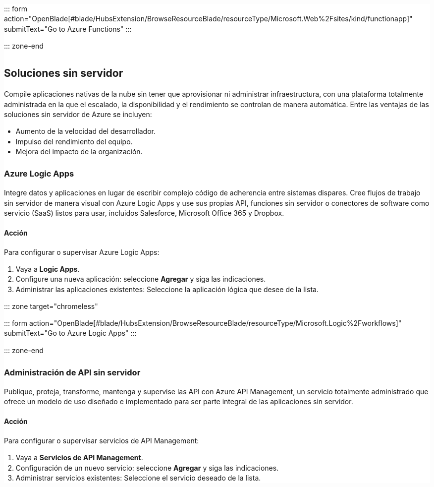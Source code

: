 ::: form action="OpenBlade[#blade/HubsExtension/BrowseResourceBlade/resourceType/Microsoft.Web%2Fsites/kind/functionapp]" submitText="Go to Azure Functions" :::



::: zone-end

## <a name="serverless-solutions"></a>Soluciones sin servidor

Compile aplicaciones nativas de la nube sin tener que aprovisionar ni administrar infraestructura, con una plataforma totalmente administrada en la que el escalado, la disponibilidad y el rendimiento se controlan de manera automática. Entre las ventajas de las soluciones sin servidor de Azure se incluyen:

- Aumento de la velocidad del desarrollador.
- Impulso del rendimiento del equipo.
- Mejora del impacto de la organización.

### <a name="azure-logic-apps"></a>Azure Logic Apps

Integre datos y aplicaciones en lugar de escribir complejo código de adherencia entre sistemas dispares. Cree flujos de trabajo sin servidor de manera visual con Azure Logic Apps y use sus propias API, funciones sin servidor o conectores de software como servicio (SaaS) listos para usar, incluidos Salesforce, Microsoft Office 365 y Dropbox.

#### <a name="action"></a>Acción

Para configurar o supervisar Azure Logic Apps:

1. Vaya a **Logic Apps**.
2. Configure una nueva aplicación: seleccione **Agregar** y siga las indicaciones.
3. Administrar las aplicaciones existentes: Seleccione la aplicación lógica que desee de la lista.

::: zone target="chromeless"



::: form action="OpenBlade[#blade/HubsExtension/BrowseResourceBlade/resourceType/Microsoft.Logic%2Fworkflows]" submitText="Go to Azure Logic Apps" :::



::: zone-end

### <a name="serverless-api-management"></a>Administración de API sin servidor

Publique, proteja, transforme, mantenga y supervise las API con Azure API Management, un servicio totalmente administrado que ofrece un modelo de uso diseñado e implementado para ser parte integral de las aplicaciones sin servidor.

#### <a name="action"></a>Acción

Para configurar o supervisar servicios de API Management:

1. Vaya a **Servicios de API Management**.
2. Configuración de un nuevo servicio: seleccione **Agregar** y siga las indicaciones.
3. Administrar servicios existentes: Seleccione el servicio deseado de la lista.
